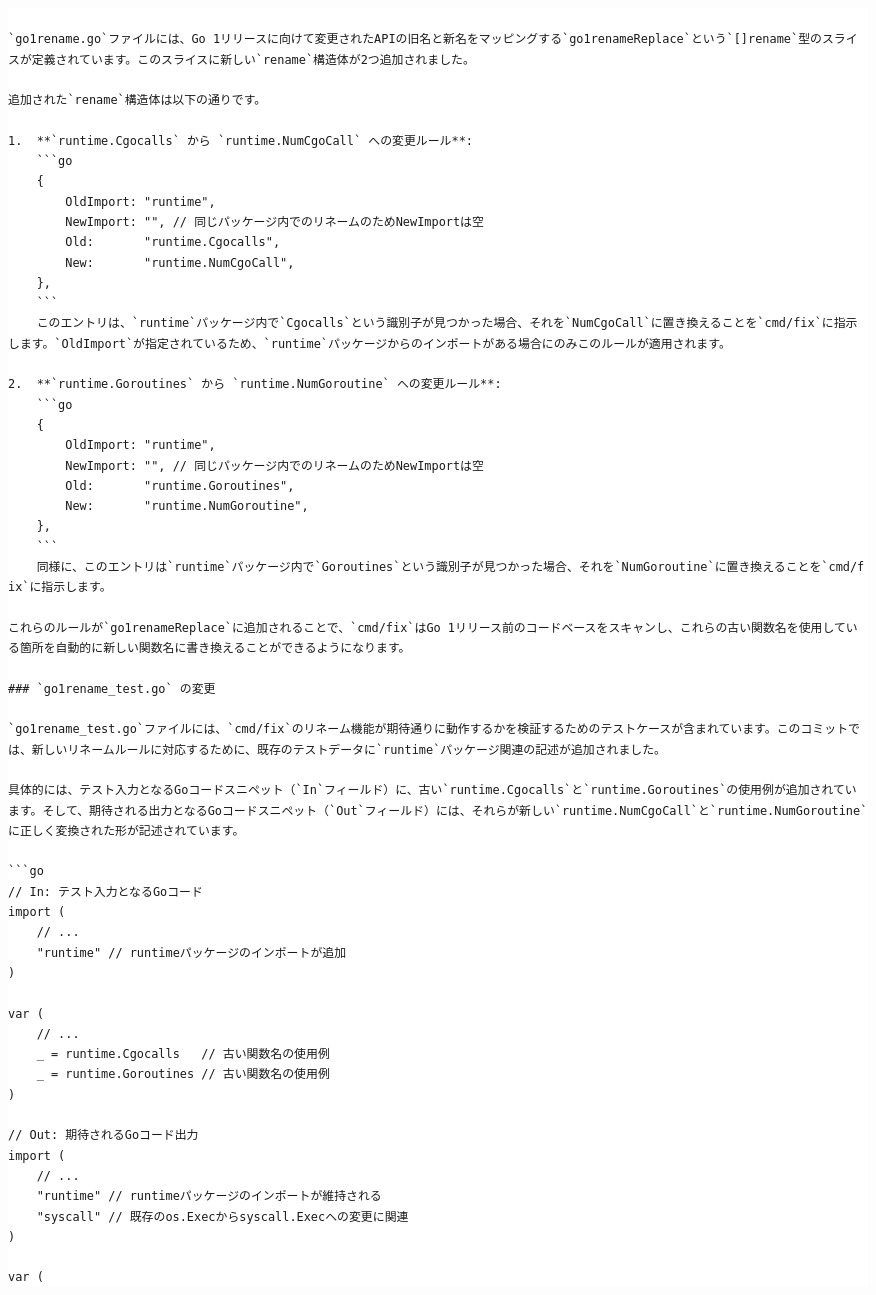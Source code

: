 ```

`go1rename.go`ファイルには、Go 1リリースに向けて変更されたAPIの旧名と新名をマッピングする`go1renameReplace`という`[]rename`型のスライスが定義されています。このスライスに新しい`rename`構造体が2つ追加されました。

追加された`rename`構造体は以下の通りです。

1.  **`runtime.Cgocalls` から `runtime.NumCgoCall` への変更ルール**:
    ```go
    {
        OldImport: "runtime",
        NewImport: "", // 同じパッケージ内でのリネームのためNewImportは空
        Old:       "runtime.Cgocalls",
        New:       "runtime.NumCgoCall",
    },
    ```
    このエントリは、`runtime`パッケージ内で`Cgocalls`という識別子が見つかった場合、それを`NumCgoCall`に置き換えることを`cmd/fix`に指示します。`OldImport`が指定されているため、`runtime`パッケージからのインポートがある場合にのみこのルールが適用されます。

2.  **`runtime.Goroutines` から `runtime.NumGoroutine` への変更ルール**:
    ```go
    {
        OldImport: "runtime",
        NewImport: "", // 同じパッケージ内でのリネームのためNewImportは空
        Old:       "runtime.Goroutines",
        New:       "runtime.NumGoroutine",
    },
    ```
    同様に、このエントリは`runtime`パッケージ内で`Goroutines`という識別子が見つかった場合、それを`NumGoroutine`に置き換えることを`cmd/fix`に指示します。

これらのルールが`go1renameReplace`に追加されることで、`cmd/fix`はGo 1リリース前のコードベースをスキャンし、これらの古い関数名を使用している箇所を自動的に新しい関数名に書き換えることができるようになります。

### `go1rename_test.go` の変更

`go1rename_test.go`ファイルには、`cmd/fix`のリネーム機能が期待通りに動作するかを検証するためのテストケースが含まれています。このコミットでは、新しいリネームルールに対応するために、既存のテストデータに`runtime`パッケージ関連の記述が追加されました。

具体的には、テスト入力となるGoコードスニペット（`In`フィールド）に、古い`runtime.Cgocalls`と`runtime.Goroutines`の使用例が追加されています。そして、期待される出力となるGoコードスニペット（`Out`フィールド）には、それらが新しい`runtime.NumCgoCall`と`runtime.NumGoroutine`に正しく変換された形が記述されています。

```go
// In: テスト入力となるGoコード
import (
    // ...
    "runtime" // runtimeパッケージのインポートが追加
)

var (
    // ...
    _ = runtime.Cgocalls   // 古い関数名の使用例
    _ = runtime.Goroutines // 古い関数名の使用例
)

// Out: 期待されるGoコード出力
import (
    // ...
    "runtime" // runtimeパッケージのインポートが維持される
    "syscall" // 既存のos.Execからsyscall.Execへの変更に関連
)

var (
```